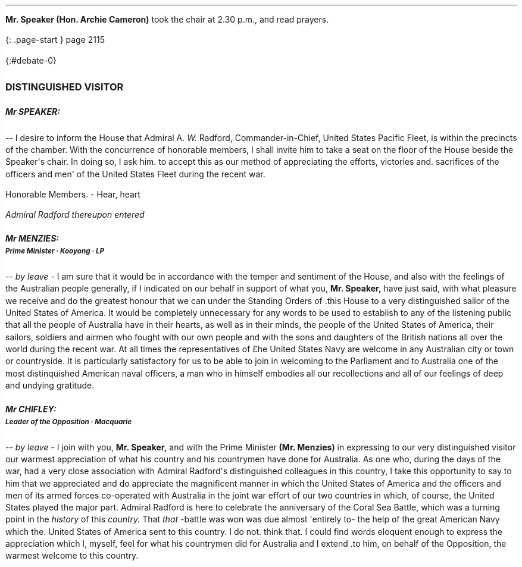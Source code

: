 
----


 **Mr. Speaker (Hon. Archie Cameron)** took the chair at 2.30 p.m., and read prayers. 

{: .page-start }
page 2115

{:#debate-0}
### DISTINGUISHED VISITOR

##### Mr SPEAKER:

-- I desire to inform the House that Admiral A.  *W.*  Radford, Commander-in-Chief, United States Pacific Fleet, is within the precincts of the chamber. With the concurrence of honorable members, I shall invite him to take a seat on the floor of the House beside the Speaker's chair. In doing so, I ask him. to accept this as our method of appreciating the efforts, victories and. sacrifices of the officers and men' of the United States Fleet during the recent war. 

Honorable Members.  -  Hear, heart 


 *Admiral Radford thereupon entered* 


##### Mr MENZIES:<br><small class="text-muted">Prime Minister &middot; Kooyong &middot; LP</small>

--  *by leave*  - I am sure that it would be in accordance with the temper and sentiment of the House, and also with the feelings of the Australian people generally, if I indicated on our behalf in support of what you,  **Mr. Speaker,**  have just said, with what pleasure we receive and do the greatest honour that we can under the Standing Orders of .this House to a very distinguished sailor of the United States of America. It would be completely unnecessary for any words to be used to establish to any of the listening public that all the people of Australia have in their hearts, as well as in their minds, the people of the United States of America, their sailors, soldiers and airmen who fought with our own people and with the sons and daughters of the British nations all over the world during the recent war. At all times the representatives of £he United States Navy are welcome in any Australian city or town or countryside. It is particularly satisfactory for us to be able to join in welcoming to the Parliament and to Australia one of the most distinquished American naval officers, a man who in himself embodies all our recollections and all of our feelings of deep and undying gratitude. 

##### Mr CHIFLEY:<br><small class="text-muted">Leader of the Opposition &middot; Macquarie</small>

--  *by leave*  - I join with you,  **Mr. Speaker,**  and with the Prime Minister  **(Mr. Menzies)**  in expressing to our very distinguished visitor our warmest appreciation of what his country and his countrymen have done for Australia. As one who, during the days of the war, had a very close association with Admiral Radford's distinguished colleagues in this country, I take this opportunity to say to him that we appreciated and do appreciate the magnificent manner in which the United States of America and the officers and men of its armed forces co-operated with Australia in the joint war effort of our two countries in which, of course, the United States played the major part. Admiral Radford is here to celebrate the anniversary of the Coral Sea Battle, which was a turning point in the  *history*  of this  *country.*  That  *that*  -battle was won was due almost 'entirely to- the help of the great American Navy which the. United States of America sent to this country. I do not. think that. I could find words eloquent enough to express the appreciation which I, myself, feel for what his countrymen did for Australia and  I extend .to him, on behalf of the Opposition, the warmest welcome to this country. 

